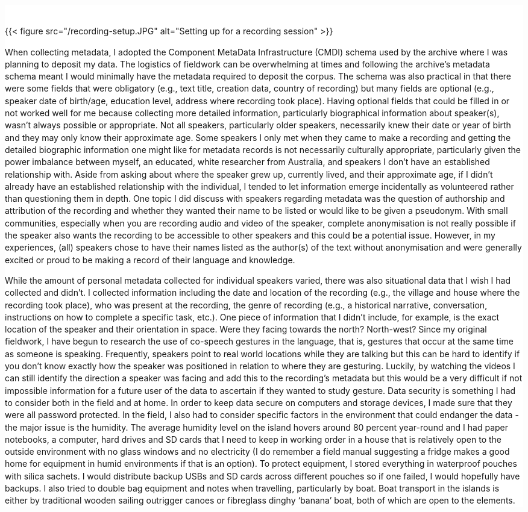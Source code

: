 <br />

{{< figure src="/recording-setup.JPG" alt="Setting up for a recording session" >}}


When collecting metadata, I adopted the Component MetaData Infrastructure (CMDI) schema used by the archive where I was planning to deposit my data. The logistics of fieldwork can be overwhelming at times and following the archive’s metadata schema meant I would minimally have the metadata required to deposit the corpus. The schema was also practical in that there were some fields that were obligatory (e.g., text title, creation data, country of recording) but many fields are optional (e.g., speaker date of birth/age, education level, address where recording took place). Having optional fields that could be filled in or not worked well for me because collecting more detailed information, particularly biographical information about speaker(s), wasn’t always possible or appropriate. Not all speakers, particularly older speakers, necessarily knew their date or year of birth and they may only know their approximate age. Some speakers I only met when they came to make a recording and getting the detailed biographic information one might like for metadata records is not necessarily culturally appropriate, particularly given the power imbalance between myself, an educated, white researcher from Australia, and speakers I don’t have an established relationship with. Aside from asking about where the speaker grew up, currently lived, and their approximate age, if I didn’t already have an established relationship with the individual, I tended to let information emerge incidentally as volunteered rather than questioning them in depth. One topic I did discuss with speakers regarding metadata was the question of authorship and attribution of the recording and whether they wanted their name to be listed or would like to be given a pseudonym. With small communities, especially when you are recording audio and video of the speaker, complete anonymisation is not really possible if the speaker also wants the recording to be accessible to other speakers and this could be a potential issue. However, in my experiences, (all) speakers chose to have their names listed as the author(s) of the text without anonymisation and were generally excited or proud to be making a record of their language and knowledge.    

While the amount of personal metadata collected for individual speakers varied, there was also situational data that I wish I had collected and didn’t. I collected information including the date and location of the recording (e.g., the village and house where the recording took place), who was present at the recording, the genre of recording (e.g., a historical narrative, conversation, instructions on how to complete a specific task, etc.). One piece of information that I didn’t include, for example, is the exact location of the speaker and their orientation in space. Were they facing towards the north? North-west? Since my original fieldwork, I have begun to research the use of co-speech gestures in the language, that is, gestures that occur at the same time as someone is speaking. Frequently, speakers point to real world locations while they are talking but this can be hard to identify if you don’t know exactly how the speaker was positioned in relation to where they are gesturing. Luckily, by watching the videos I can still identify the direction a speaker was facing and add this to the recording’s metadata but this would be a very difficult if not impossible information for a future user of the data to ascertain if they wanted to study gesture. 
Data security is something I had to consider both in the field and at home. In order to keep data secure on computers and storage devices, I made sure that they were all password protected. In the field, I also had to consider specific factors in the environment that could endanger the data - the major issue is the humidity. The average humidity level on the island hovers around 80 percent year-round and I had paper notebooks, a computer, hard drives and SD cards that I need to keep in working order in a house that is relatively open to the outside environment with no glass windows and no electricity (I do remember a field manual suggesting a fridge makes a good home for equipment in humid environments if that is an option). To protect equipment, I stored everything in waterproof pouches with silica sachets. I would distribute backup USBs and SD cards across different pouches so if one failed, I would hopefully have backups. I also tried to double bag equipment and notes when travelling, particularly by boat. Boat transport in the islands is either by traditional wooden sailing outrigger canoes or fibreglass dinghy ‘banana’ boat, both of which are open to the elements. 
